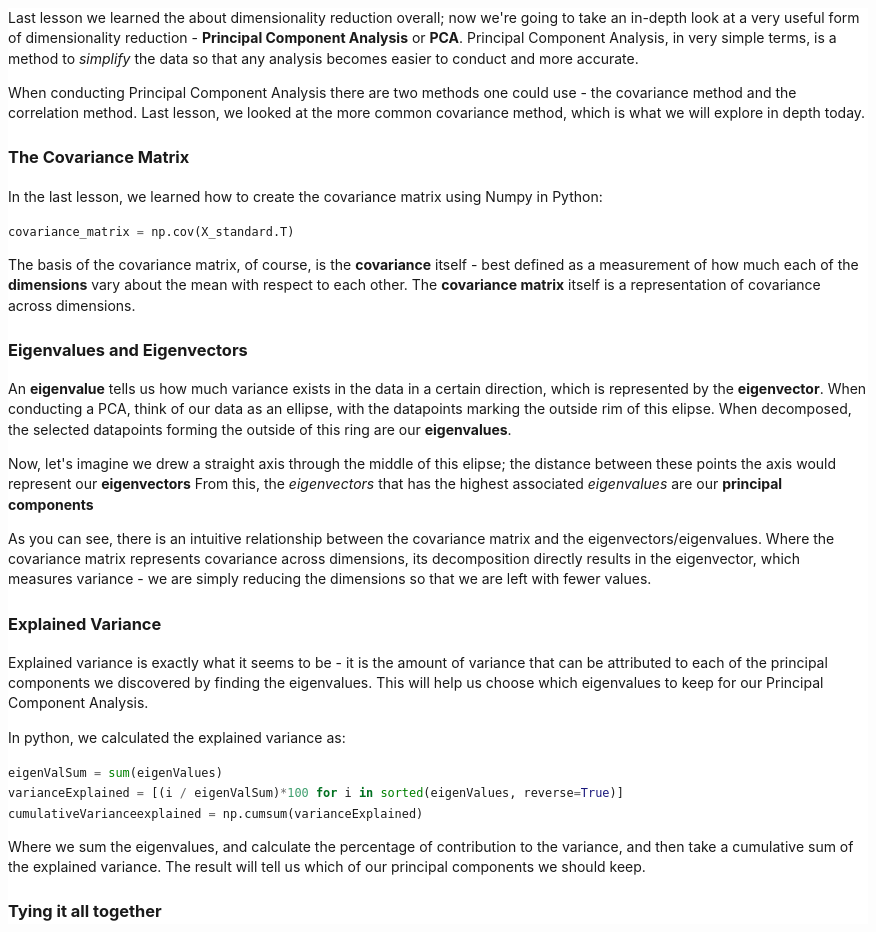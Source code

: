 Last lesson we learned the about dimensionality reduction overall; now we're going to take an in-depth look at a very useful form of dimensionality reduction - **Principal Component Analysis** or **PCA**. Principal Component Analysis, in very simple terms, is a method to *simplify* the data so that any analysis becomes easier to conduct and more accurate. 

When conducting Principal Component Analysis there are two methods one could use - the covariance method and the correlation method. Last lesson, we looked at the more common covariance method, which is what we will explore in depth today. 

### The Covariance Matrix

In the last lesson, we learned how to create the covariance matrix using Numpy in Python: 

```python
covariance_matrix = np.cov(X_standard.T)
```

The basis of the covariance matrix, of course, is the **covariance** itself - best defined as a measurement of how much each of the **dimensions** vary about the mean with respect to each other. The **covariance matrix** itself is a representation of covariance across dimensions. 

### Eigenvalues and Eigenvectors

An **eigenvalue** tells us how much variance exists in the data in a certain direction, which is represented by the **eigenvector**. When conducting a PCA, think of our data as an ellipse, with the datapoints marking the outside rim of this elipse. When decomposed, the selected datapoints forming the outside of this ring are our **eigenvalues**.

Now, let's imagine we drew a straight axis through the middle of this elipse; the distance between these points the axis would represent our **eigenvectors** From this, the *eigenvectors* that has the highest associated *eigenvalues* are our **principal components**

As you can see, there is an intuitive relationship between the covariance matrix and the eigenvectors/eigenvalues. Where the covariance matrix represents covariance across dimensions, its decomposition directly results in the eigenvector, which measures variance - we are simply reducing the dimensions so that we are left with fewer values.

### Explained Variance

Explained variance is exactly what it seems to be - it is the amount of variance that can be attributed to each of the principal components we discovered by finding the eigenvalues. This will help us choose which eigenvalues to keep for our Principal Component Analysis.

In python, we calculated the explained variance as: 

```python
eigenValSum = sum(eigenValues)
varianceExplained = [(i / eigenValSum)*100 for i in sorted(eigenValues, reverse=True)]
cumulativeVarianceexplained = np.cumsum(varianceExplained)
```

Where we sum the eigenvalues, and calculate the percentage of contribution to the variance, and then take a cumulative sum of the explained variance. The result will tell us which of our principal components we should keep.

### Tying it all together
